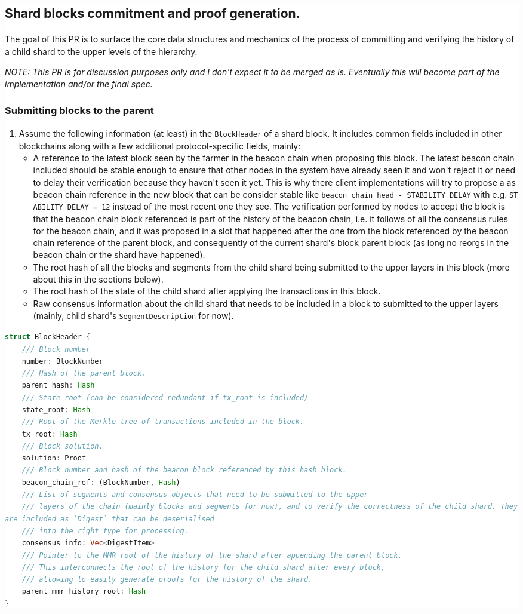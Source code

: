 ## Shard blocks commitment and proof generation.

The goal of this PR is to surface the core data structures and mechanics of the process of
committing and verifying the history of a child shard to the upper levels of the hierarchy.

_NOTE: This PR is for discussion purposes only and I don't expect it to be merged as is. Eventually
this will become part of the implementation and/or the final spec._

### Submitting blocks to the parent

1. Assume the following information (at least) in the `BlockHeader` of a shard block. It includes
   common fields included in other blockchains along with a few additional protocol-specific fields,
   mainly:
   - A reference to the latest block seen by the farmer in the beacon chain when proposing this
     block. The latest beacon chain included should be stable enough to ensure that other nodes in
     the system have already seen it and won't reject it or need to delay their verification because
     they haven't seen it yet. This is why there client implementations will try to propose a as
     beacon chain reference in the new block that can be consider stable like
     `beacon_chain_head - STABILITY_DELAY` with e.g. `STABILITY_DELAY = 12` instead of the most
     recent one they see. The verification performed by nodes to accept the block is that the beacon
     chain block referenced is part of the history of the beacon chain, i.e. it follows of all the
     consensus rules for the beacon chain, and it was proposed in a slot that happened after the one
     from the block referenced by the beacon chain reference of the parent block, and consequently
     of the current shard's block parent block (as long no reorgs in the beacon chain or the shard
     have happened).
   - The root hash of all the blocks and segments from the child shard being submitted to the upper
     layers in this block (more about this in the sections below).
   - The root hash of the state of the child shard after applying the transactions in this block.
   - Raw consensus information about the child shard that needs to be included in a block to
     submitted to the upper layers (mainly, child shard's `SegmentDescription` for now).

```rust
struct BlockHeader {
	/// Block number
	number: BlockNumber
	/// Hash of the parent block.
	parent_hash: Hash
	/// State root (can be considered redundant if tx_root is included)
	state_root: Hash
	/// Root of the Merkle tree of transactions included in the block.
	tx_root: Hash
	/// Block solution.
	solution: Proof
	/// Block number and hash of the beacon block referenced by this hash block.
	beacon_chain_ref: (BlockNumber, Hash)
	/// List of segments and consensus objects that need to be submitted to the upper
	/// layers of the chain (mainly blocks and segments for now), and to verify the correctness of the child shard. They are included as `Digest` that can be deserialised
	/// into the right type for processing.
	consensus_info: Vec<DigestItem>
	/// Pointer to the MMR root of the history of the shard after appending the parent block.
	/// This interconnects the root of the history for the child shard after every block,
	/// allowing to easily generate proofs for the history of the shard.
	parent_mmr_history_root: Hash
}
```
